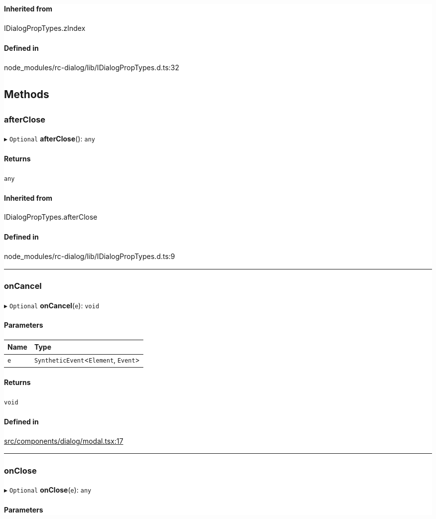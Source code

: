 #### Inherited from

IDialogPropTypes.zIndex

#### Defined in

node_modules/rc-dialog/lib/IDialogPropTypes.d.ts:32

## Methods

### afterClose

▸ `Optional` **afterClose**(): `any`

#### Returns

`any`

#### Inherited from

IDialogPropTypes.afterClose

#### Defined in

node_modules/rc-dialog/lib/IDialogPropTypes.d.ts:9

---

### onCancel

▸ `Optional` **onCancel**(`e`): `void`

#### Parameters

| Name | Type                                  |
| :--- | :------------------------------------ |
| `e`  | `SyntheticEvent`<`Element`, `Event`\> |

#### Returns

`void`

#### Defined in

[src/components/dialog/modal.tsx:17](https://github.com/DTStack/molecule/blob/1b0aa04/src/components/dialog/modal.tsx#L17)

---

### onClose

▸ `Optional` **onClose**(`e`): `any`

#### Parameters
